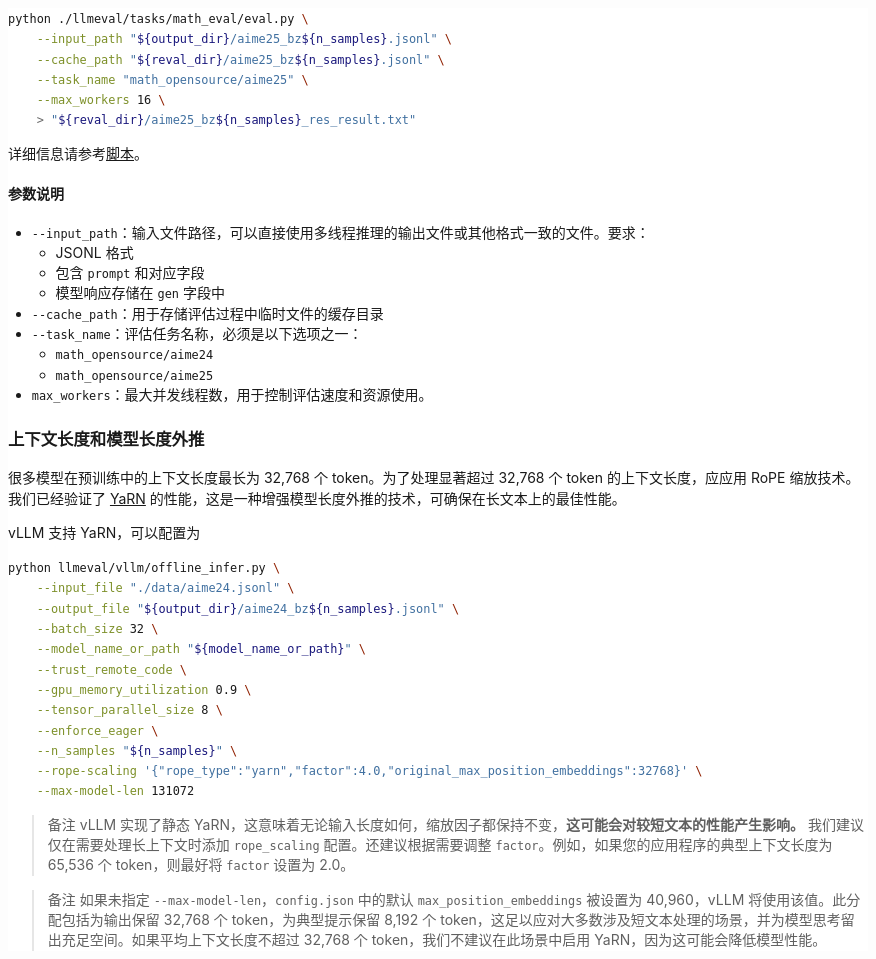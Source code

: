 ```bash
python ./llmeval/tasks/math_eval/eval.py \
    --input_path "${output_dir}/aime25_bz${n_samples}.jsonl" \
    --cache_path "${reval_dir}/aime25_bz${n_samples}.jsonl" \
    --task_name "math_opensource/aime25" \
    --max_workers 16 \
    > "${reval_dir}/aime25_bz${n_samples}_res_result.txt"
```

详细信息请参考[脚本](./scripts/get_scores.sh)。

#### 参数说明

- `--input_path`：输入文件路径，可以直接使用多线程推理的输出文件或其他格式一致的文件。要求：
  - JSONL 格式
  - 包含 `prompt` 和对应字段
  - 模型响应存储在 `gen` 字段中
- `--cache_path`：用于存储评估过程中临时文件的缓存目录
- `--task_name`：评估任务名称，必须是以下选项之一：
  - `math_opensource/aime24`
  - `math_opensource/aime25`
- `max_workers`：最大并发线程数，用于控制评估速度和资源使用。


### 上下文长度和模型长度外推

很多模型在预训练中的上下文长度最长为 32,768 个 token。为了处理显著超过 32,768 个 token 的上下文长度，应应用 RoPE 缩放技术。我们已经验证了 [YaRN](https://arxiv.org/abs/2309.00071) 的性能，这是一种增强模型长度外推的技术，可确保在长文本上的最佳性能。

vLLM 支持 YaRN，可以配置为

```bash
python llmeval/vllm/offline_infer.py \
    --input_file "./data/aime24.jsonl" \
    --output_file "${output_dir}/aime24_bz${n_samples}.jsonl" \
    --batch_size 32 \
    --model_name_or_path "${model_name_or_path}" \
    --trust_remote_code \
    --gpu_memory_utilization 0.9 \
    --tensor_parallel_size 8 \
    --enforce_eager \
    --n_samples "${n_samples}" \
    --rope-scaling '{"rope_type":"yarn","factor":4.0,"original_max_position_embeddings":32768}' \
    --max-model-len 131072
```

> 备注
>vLLM 实现了静态 YaRN，这意味着无论输入长度如何，缩放因子都保持不变，**这可能会对较短文本的性能产生影响。** 我们建议仅在需要处理长上下文时添加 `rope_scaling` 配置。还建议根据需要调整 `factor`。例如，如果您的应用程序的典型上下文长度为 65,536 个 token，则最好将 `factor` 设置为 2.0。

> 备注
> 如果未指定 `--max-model-len`，`config.json` 中的默认 `max_position_embeddings` 被设置为 40,960，vLLM 将使用该值。此分配包括为输出保留 32,768 个 token，为典型提示保留 8,192 个 token，这足以应对大多数涉及短文本处理的场景，并为模型思考留出充足空间。如果平均上下文长度不超过 32,768 个 token，我们不建议在此场景中启用 YaRN，因为这可能会降低模型性能。


##
